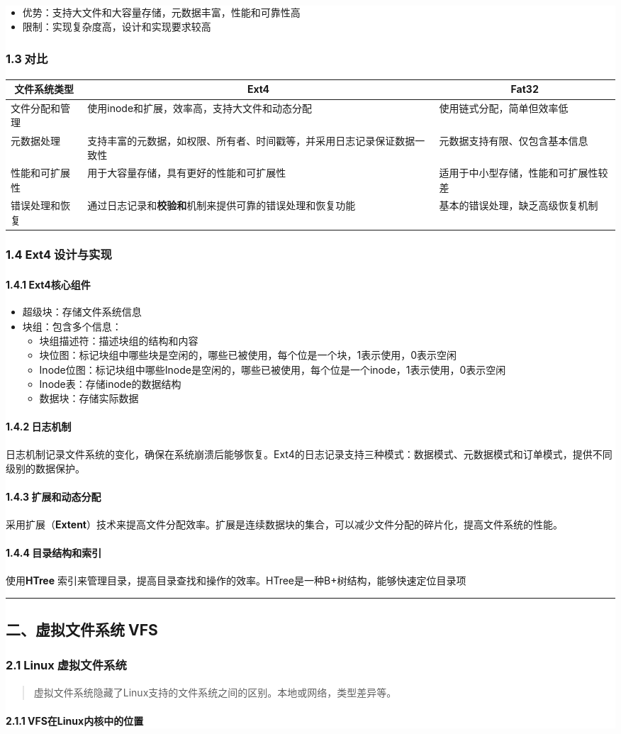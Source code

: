 + 优势：支持大文件和大容量存储，元数据丰富，性能和可靠性高
+ 限制：实现复杂度高，设计和实现要求较高

### 1.3 对比

| 文件系统类型   | Ext4                                                         | Fat32                                |
| -------------- | ------------------------------------------------------------ | ------------------------------------ |
| 文件分配和管理 | 使用inode和扩展，效率高，支持大文件和动态分配                | 使用链式分配，简单但效率低           |
| 元数据处理     | 支持丰富的元数据，如权限、所有者、时间戳等，并采用日志记录保证数据一致性 | 元数据支持有限、仅包含基本信息       |
| 性能和可扩展性 | 用于大容量存储，具有更好的性能和可扩展性                     | 适用于中小型存储，性能和可扩展性较差 |
| 错误处理和恢复 | 通过日志记录和**校验和**机制来提供可靠的错误处理和恢复功能   | 基本的错误处理，缺乏高级恢复机制     |

### 1.4 Ext4 设计与实现

#### 1.4.1 Ext4核心组件

+ 超级块：存储文件系统信息
+ 块组：包含多个信息：
  + 块组描述符：描述块组的结构和内容
  + 块位图：标记块组中哪些块是空闲的，哪些已被使用，每个位是一个块，1表示使用，0表示空闲
  + Inode位图：标记块组中哪些Inode是空闲的，哪些已被使用，每个位是一个inode，1表示使用，0表示空闲
  + Inode表：存储inode的数据结构
  + 数据块：存储实际数据


#### 1.4.2 日志机制

日志机制记录文件系统的变化，确保在系统崩溃后能够恢复。Ext4的日志记录支持三种模式：数据模式、元数据模式和订单模式，提供不同级别的数据保护。

#### 1.4.3 扩展和动态分配

采用扩展（**Extent**）技术来提高文件分配效率。扩展是连续数据块的集合，可以减少文件分配的碎片化，提高文件系统的性能。

#### 1.4.4 目录结构和索引

使用**HTree** 索引来管理目录，提高目录查找和操作的效率。HTree是一种B+树结构，能够快速定位目录项

---

## 二、虚拟文件系统 VFS

### 2.1 Linux 虚拟文件系统

> 虚拟文件系统隐藏了Linux支持的文件系统之间的区别。本地或网络，类型差异等。

#### 2.1.1 VFS在Linux内核中的位置
